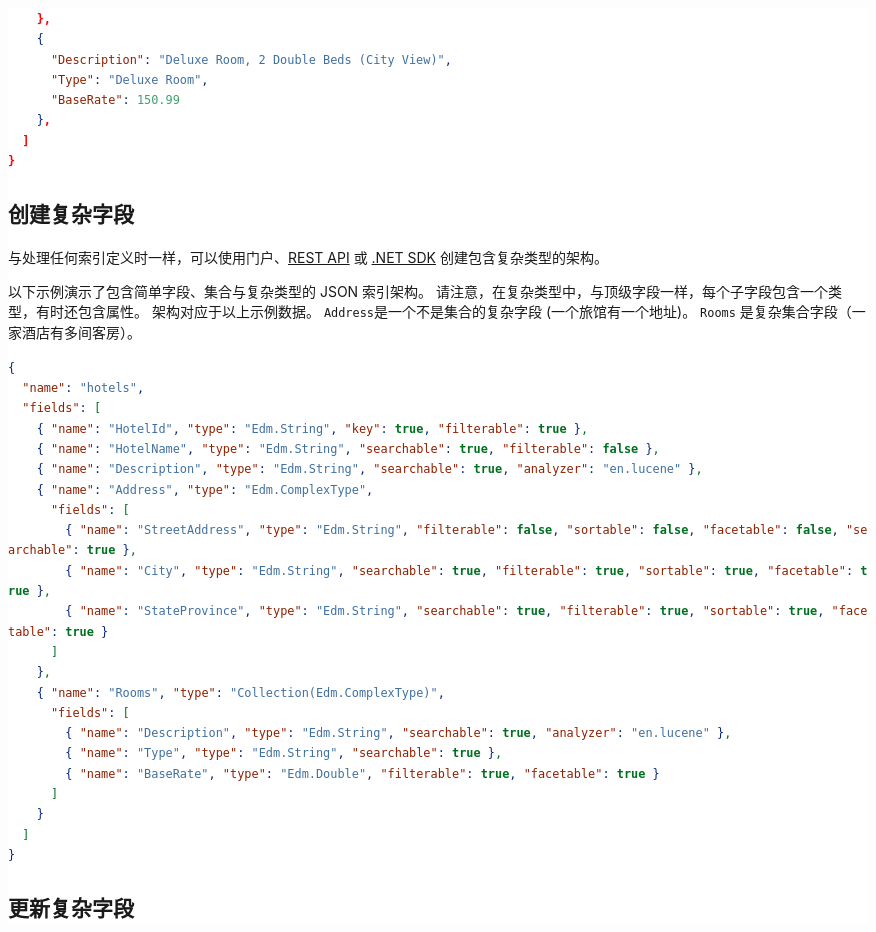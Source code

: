 ```json
    },
    {
      "Description": "Deluxe Room, 2 Double Beds (City View)",
      "Type": "Deluxe Room",
      "BaseRate": 150.99
    },
  ]
}
```

## <a name="creating-complex-fields"></a>创建复杂字段

与处理任何索引定义时一样，可以使用门户、[REST API](https://docs.microsoft.com/rest/api/searchservice/create-index) 或 [.NET SDK](https://docs.microsoft.com/dotnet/api/microsoft.azure.search.models.index?view=azure-dotnet) 创建包含复杂类型的架构。 

以下示例演示了包含简单字段、集合与复杂类型的 JSON 索引架构。 请注意，在复杂类型中，与顶级字段一样，每个子字段包含一个类型，有时还包含属性。 架构对应于以上示例数据。 `Address`是一个不是集合的复杂字段 (一个旅馆有一个地址)。 `Rooms` 是复杂集合字段（一家酒店有多间客房）。



```json
{
  "name": "hotels",
  "fields": [
    { "name": "HotelId", "type": "Edm.String", "key": true, "filterable": true },
    { "name": "HotelName", "type": "Edm.String", "searchable": true, "filterable": false },
    { "name": "Description", "type": "Edm.String", "searchable": true, "analyzer": "en.lucene" },
    { "name": "Address", "type": "Edm.ComplexType",
      "fields": [
        { "name": "StreetAddress", "type": "Edm.String", "filterable": false, "sortable": false, "facetable": false, "searchable": true },
        { "name": "City", "type": "Edm.String", "searchable": true, "filterable": true, "sortable": true, "facetable": true },
        { "name": "StateProvince", "type": "Edm.String", "searchable": true, "filterable": true, "sortable": true, "facetable": true }
      ]
    },
    { "name": "Rooms", "type": "Collection(Edm.ComplexType)",
      "fields": [
        { "name": "Description", "type": "Edm.String", "searchable": true, "analyzer": "en.lucene" },
        { "name": "Type", "type": "Edm.String", "searchable": true },
        { "name": "BaseRate", "type": "Edm.Double", "filterable": true, "facetable": true }
      ]
    }
  ]
}
```

## <a name="updating-complex-fields"></a>更新复杂字段
